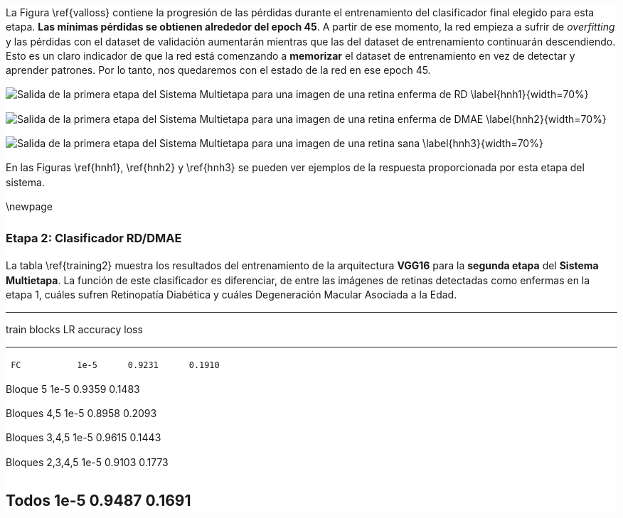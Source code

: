 
La Figura \ref{valloss} contiene la progresión de las pérdidas durante
el entrenamiento del clasificador final elegido para esta etapa.
**Las mínimas pérdidas se obtienen alrededor del epoch 45**. A partir
de ese momento, la red empieza a sufrir de *overfitting* y las
pérdidas con el dataset de validación aumentarán mientras que las del
dataset de entrenamiento continuarán descendiendo. Esto es un claro
indicador de que la red está comenzando a **memorizar** el dataset de
entrenamiento en vez de detectar y aprender patrones. Por lo tanto,
nos quedaremos con el estado de la red en ese epoch 45.


![Salida de la primera etapa del Sistema Multietapa para una imagen de
una retina enferma de RD
\label{hnh1}](source/figures/hnh1.png){width=70%}

![Salida de la primera etapa del Sistema Multietapa para una imagen de
una retina enferma de DMAE
\label{hnh2}](source/figures/hnh2.png){width=70%}

![Salida de la primera etapa del Sistema Multietapa para una imagen de
una retina sana
\label{hnh3}](source/figures/hnh3.png){width=70%}

En las Figuras \ref{hnh1}, \ref{hnh2} y \ref{hnh3} se pueden ver
ejemplos de la respuesta proporcionada por esta etapa del sistema.



\newpage

### Etapa 2: Clasificador RD/DMAE
La tabla \ref{training2} muestra los resultados del entrenamiento de
la arquitectura **VGG16** para la **segunda etapa** del **Sistema
Multietapa**. La función de este clasificador es diferenciar, de entre
las imágenes de retinas detectadas como enfermas en la etapa 1, cuáles
sufren Retinopatía Diabética y cuáles Degeneración Macular Asociada a
la Edad.


---------------------------------------------------------------------------
train blocks       LR      accuracy      loss
----------------  ----     --------    --------
     FC           1e-5      0.9231      0.1910

 Bloque 5         1e-5      0.9359      0.1483

 Bloques 4,5      1e-5      0.8958      0.2093

 Bloques 3,4,5    1e-5      0.9615      0.1443

 Bloques 2,3,4,5  1e-5      0.9103      0.1773

 Todos            1e-5      0.9487      0.1691
---------------------------------------------------------------------------
